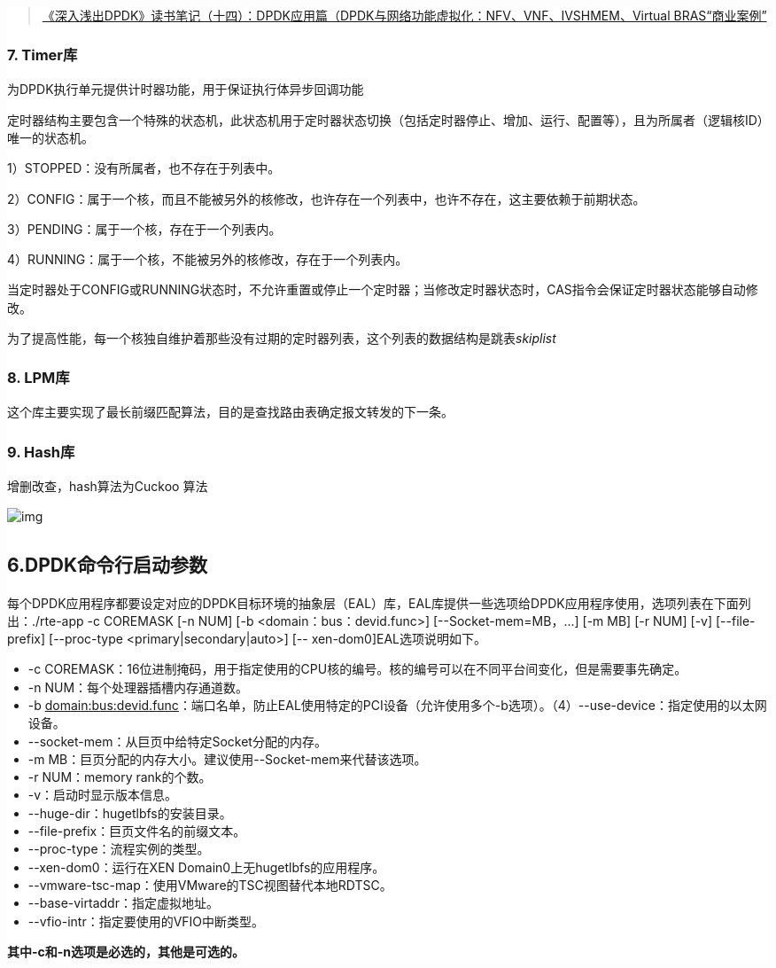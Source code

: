> [《深入浅出DPDK》读书笔记（十四）：DPDK应用篇（DPDK与网络功能虚拟化：NFV、VNF、IVSHMEM、Virtual BRAS“商业案例”](https://link.zhihu.com/?target=https%3A//blog.csdn.net/Rong_Toa/article/details/109370979%3Fops_request_misc%3D%26request_id%3D%26biz_id%3D%26utm_medium%3Ddistribute.pc_search_result.none-task-blog-2~all~es_rank~default-1-109370979.pc_search_es_clickV2%26utm_term%3DIVSHMEM%2Bdpdk%26spm%3D1018.2226.3001.4187)

### 7. Timer库

为DPDK执行单元提供计时器功能，用于保证执行体异步回调功能

定时器结构主要包含一个特殊的状态机，此状态机用于定时器状态切换（包括定时器停止、增加、运行、配置等），且为所属者（逻辑核ID）唯一的状态机。

1）STOPPED：没有所属者，也不存在于列表中。

2）CONFIG：属于一个核，而且不能被另外的核修改，也许存在一个列表中，也许不存在，这主要依赖于前期状态。

3）PENDING：属于一个核，存在于一个列表内。

4）RUNNING：属于一个核，不能被另外的核修改，存在于一个列表内。

当定时器处于CONFIG或RUNNING状态时，不允许重置或停止一个定时器；当修改定时器状态时，CAS指令会保证定时器状态能够自动修改。

为了提高性能，每一个核独自维护着那些没有过期的定时器列表，这个列表的数据结构是跳表*skiplist*

### 8. LPM库

这个库主要实现了最长前缀匹配算法，目的是查找路由表确定报文转发的下一条。

### 9. Hash库

增删改查，hash算法为Cuckoo 算法

![img](https://pic3.zhimg.com/80/v2-2d16e5a3813dd3a7fbc5745d766b975e_720w.webp)

## 6.DPDK命令行启动参数

每个DPDK应用程序都要设定对应的DPDK目标环境的抽象层（EAL）库，EAL库提供一些选项给DPDK应用程序使用，选项列表在下面列出：./rte-app -c COREMASK [-n NUM] [-b <domain：bus：devid.func>] \[--Socket-mem=MB，...] [-m MB] [-r NUM] [-v] [--file-prefix] \[--proc-type <primary|secondary|auto>] [-- xen-dom0]EAL选项说明如下。

- -c COREMASK：16位进制掩码，用于指定使用的CPU核的编号。核的编号可以在不同平台间变化，但是需要事先确定。
- -n NUM：每个处理器插槽内存通道数。
- -b <domain:bus:devid.func>：端口名单，防止EAL使用特定的PCI设备（允许使用多个-b选项）。（4）--use-device：指定使用的以太网设备。
- --socket-mem：从巨页中给特定Socket分配的内存。
- -m MB：巨页分配的内存大小。建议使用--Socket-mem来代替该选项。
- -r NUM：memory rank的个数。
- -v：启动时显示版本信息。
- --huge-dir：hugetlbfs的安装目录。
- --file-prefix：巨页文件名的前缀文本。
- --proc-type：流程实例的类型。
- --xen-dom0：运行在XEN Domain0上无hugetlbfs的应用程序。
- --vmware-tsc-map：使用VMware的TSC视图替代本地RDTSC。
- --base-virtaddr：指定虚拟地址。
- --vfio-intr：指定要使用的VFIO中断类型。

**其中-c和-n选项是必选的，其他是可选的。**
